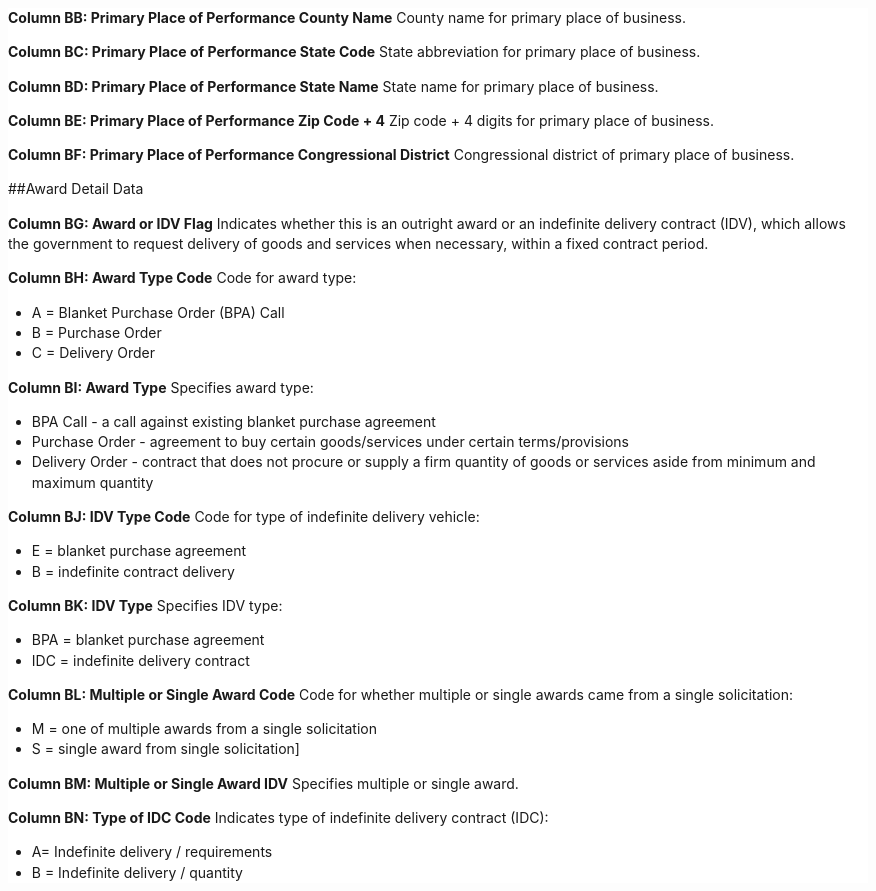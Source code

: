 **Column BB: Primary Place of Performance County Name**
County name for primary place of business.

**Column BC: Primary Place of Performance State Code**
State abbreviation for primary place of business.

**Column BD: Primary Place of Performance State Name**
State name for primary place of business.

**Column BE: Primary Place of Performance Zip Code + 4**
Zip code + 4 digits for primary place of business.

**Column BF: Primary Place of Performance Congressional District**
Congressional district of primary place of business.

##Award Detail Data

**Column BG: Award or IDV Flag**
Indicates whether this is an outright award or an indefinite delivery contract (IDV), which allows the government to request delivery of goods and services when necessary, within a fixed contract period.

**Column BH: Award Type Code**
Code for award type:
* A = Blanket Purchase Order (BPA) Call
* B = Purchase Order
* C = Delivery Order

**Column BI: Award Type**
Specifies award type:
* BPA Call - a call against existing blanket purchase agreement
* Purchase Order - agreement to buy certain goods/services under certain terms/provisions
* Delivery Order - contract that does not procure or supply a firm quantity of goods or services aside from minimum and maximum quantity

**Column BJ: IDV Type Code**
Code for type of indefinite delivery vehicle:
* E = blanket purchase agreement
* B = indefinite contract delivery

**Column BK: IDV Type**
Specifies IDV type:
* BPA = blanket purchase agreement
* IDC = indefinite delivery contract

**Column BL: Multiple or Single Award Code**
Code for whether multiple or single awards came from a single solicitation:
* M = one of multiple awards from a single solicitation
* S = single award from single solicitation]

**Column BM: Multiple or Single Award IDV**
Specifies multiple or single award.

**Column BN: Type of IDC Code**
Indicates type of indefinite delivery contract (IDC):
* A= Indefinite delivery / requirements
* B = Indefinite delivery / quantity
